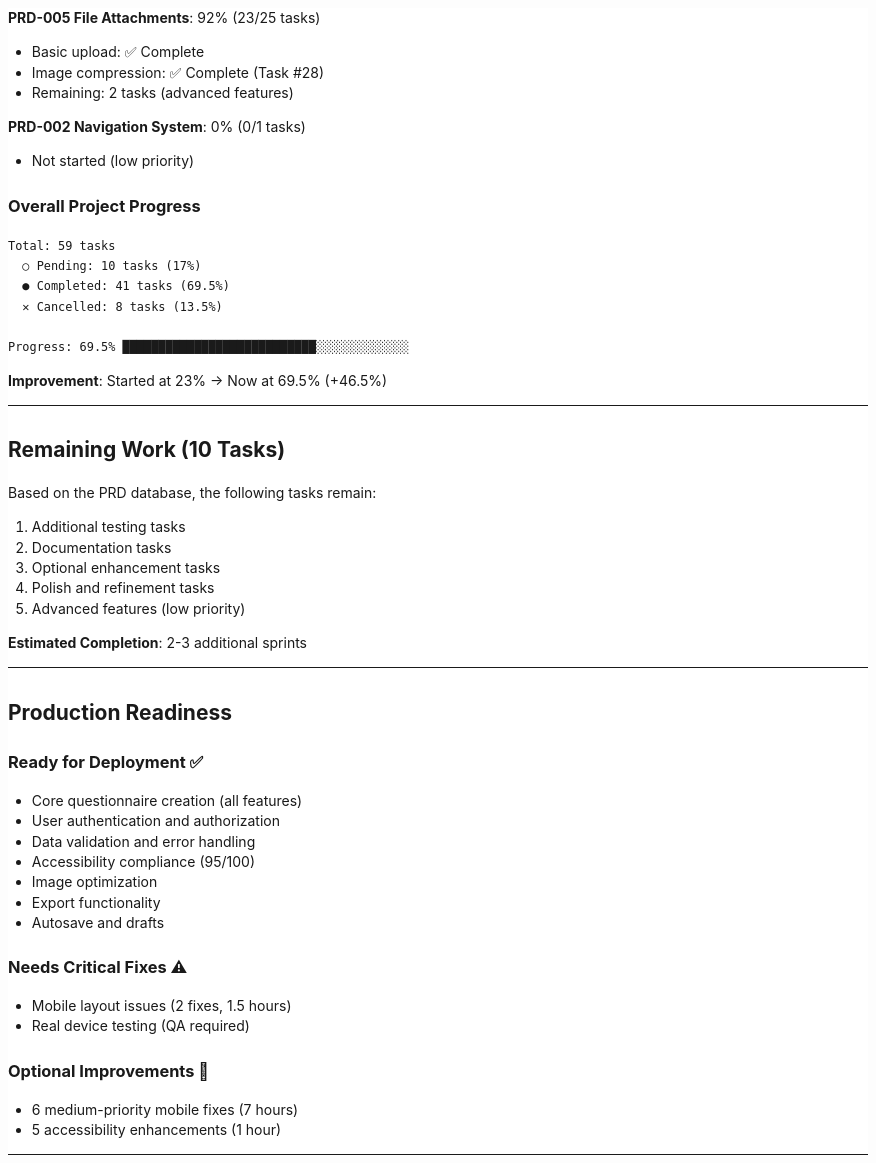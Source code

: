 **PRD-005 File Attachments**: 92% (23/25 tasks)
- Basic upload: ✅ Complete
- Image compression: ✅ Complete (Task #28)
- Remaining: 2 tasks (advanced features)

**PRD-002 Navigation System**: 0% (0/1 tasks)
- Not started (low priority)

### Overall Project Progress

```
Total: 59 tasks
  ○ Pending: 10 tasks (17%)
  ● Completed: 41 tasks (69.5%)
  ✕ Cancelled: 8 tasks (13.5%)

Progress: 69.5% ███████████████████████████░░░░░░░░░░░░░
```

**Improvement**: Started at 23% → Now at 69.5% (+46.5%)

---

## Remaining Work (10 Tasks)

Based on the PRD database, the following tasks remain:

1. Additional testing tasks
2. Documentation tasks
3. Optional enhancement tasks
4. Polish and refinement tasks
5. Advanced features (low priority)

**Estimated Completion**: 2-3 additional sprints

---

## Production Readiness

### Ready for Deployment ✅
- Core questionnaire creation (all features)
- User authentication and authorization
- Data validation and error handling
- Accessibility compliance (95/100)
- Image optimization
- Export functionality
- Autosave and drafts

### Needs Critical Fixes ⚠️
- Mobile layout issues (2 fixes, 1.5 hours)
- Real device testing (QA required)

### Optional Improvements 🔧
- 6 medium-priority mobile fixes (7 hours)
- 5 accessibility enhancements (1 hour)

---